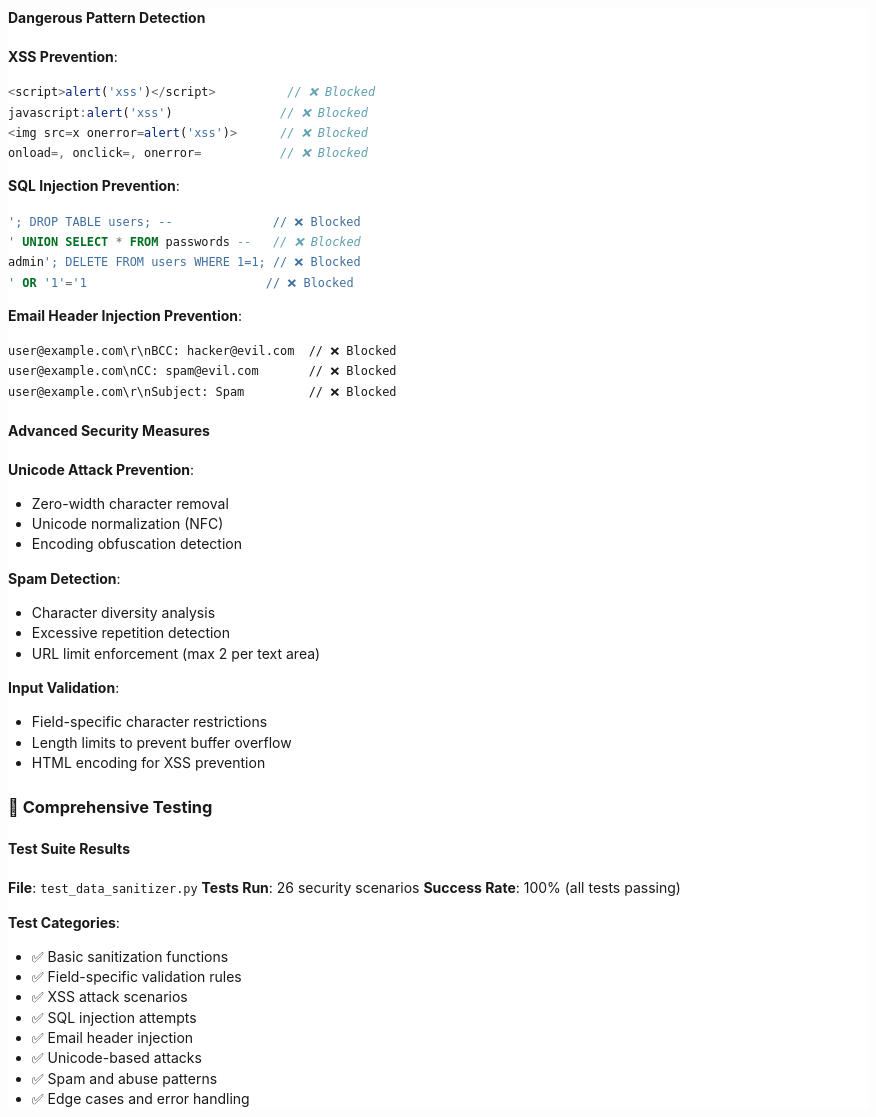 #### **Dangerous Pattern Detection**

**XSS Prevention**:
```javascript
<script>alert('xss')</script>          // ❌ Blocked
javascript:alert('xss')               // ❌ Blocked
<img src=x onerror=alert('xss')>      // ❌ Blocked
onload=, onclick=, onerror=           // ❌ Blocked
```

**SQL Injection Prevention**:
```sql
'; DROP TABLE users; --              // ❌ Blocked
' UNION SELECT * FROM passwords --   // ❌ Blocked
admin'; DELETE FROM users WHERE 1=1; // ❌ Blocked
' OR '1'='1                         // ❌ Blocked
```

**Email Header Injection Prevention**:
```
user@example.com\r\nBCC: hacker@evil.com  // ❌ Blocked
user@example.com\nCC: spam@evil.com       // ❌ Blocked
user@example.com\r\nSubject: Spam         // ❌ Blocked
```

#### **Advanced Security Measures**

**Unicode Attack Prevention**:
- Zero-width character removal
- Unicode normalization (NFC)
- Encoding obfuscation detection

**Spam Detection**:
- Character diversity analysis
- Excessive repetition detection
- URL limit enforcement (max 2 per text area)

**Input Validation**:
- Field-specific character restrictions
- Length limits to prevent buffer overflow
- HTML encoding for XSS prevention

### 🧪 **Comprehensive Testing**

#### **Test Suite Results**

**File**: `test_data_sanitizer.py`
**Tests Run**: 26 security scenarios
**Success Rate**: 100% (all tests passing)

**Test Categories**:
- ✅ Basic sanitization functions
- ✅ Field-specific validation rules
- ✅ XSS attack scenarios
- ✅ SQL injection attempts
- ✅ Email header injection
- ✅ Unicode-based attacks
- ✅ Spam and abuse patterns
- ✅ Edge cases and error handling
